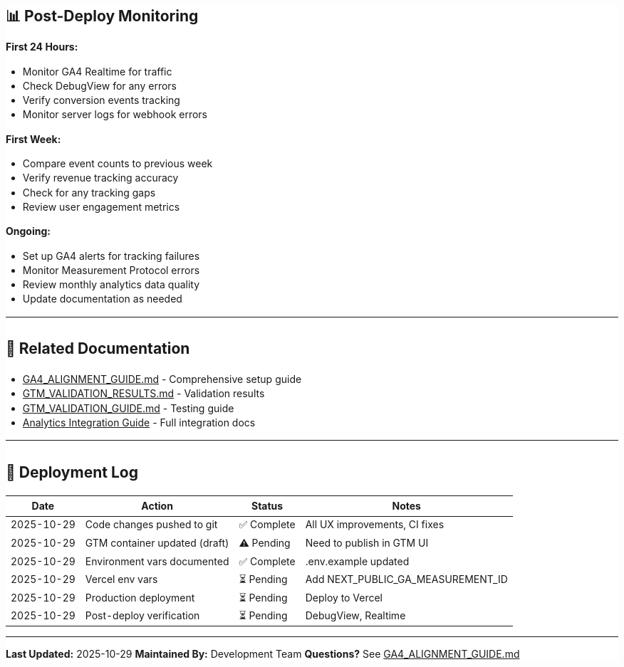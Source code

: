 
## 📊 Post-Deploy Monitoring

**First 24 Hours:**
- Monitor GA4 Realtime for traffic
- Check DebugView for any errors
- Verify conversion events tracking
- Monitor server logs for webhook errors

**First Week:**
- Compare event counts to previous week
- Verify revenue tracking accuracy
- Check for any tracking gaps
- Review user engagement metrics

**Ongoing:**
- Set up GA4 alerts for tracking failures
- Monitor Measurement Protocol errors
- Review monthly analytics data quality
- Update documentation as needed

---

## 🔗 Related Documentation

- [GA4_ALIGNMENT_GUIDE.md](./GA4_ALIGNMENT_GUIDE.md) - Comprehensive setup guide
- [GTM_VALIDATION_RESULTS.md](./GTM_VALIDATION_RESULTS.md) - Validation results
- [GTM_VALIDATION_GUIDE.md](./GTM_VALIDATION_GUIDE.md) - Testing guide
- [Analytics Integration Guide](./guides/ANALYTICS_INTEGRATION_GUIDE.md) - Full integration docs

---

## 📝 Deployment Log

| Date | Action | Status | Notes |
|------|--------|--------|-------|
| 2025-10-29 | Code changes pushed to git | ✅ Complete | All UX improvements, CI fixes |
| 2025-10-29 | GTM container updated (draft) | ⚠️ Pending | Need to publish in GTM UI |
| 2025-10-29 | Environment vars documented | ✅ Complete | .env.example updated |
| 2025-10-29 | Vercel env vars | ⏳ Pending | Add NEXT_PUBLIC_GA_MEASUREMENT_ID |
| 2025-10-29 | Production deployment | ⏳ Pending | Deploy to Vercel |
| 2025-10-29 | Post-deploy verification | ⏳ Pending | DebugView, Realtime |

---

**Last Updated:** 2025-10-29
**Maintained By:** Development Team
**Questions?** See [GA4_ALIGNMENT_GUIDE.md](./GA4_ALIGNMENT_GUIDE.md)

